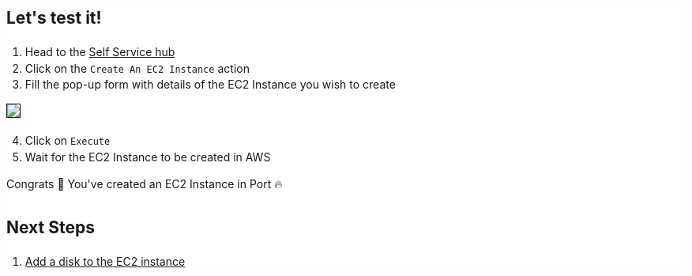 
## Let's test it!

1. Head to the [Self Service hub](https://app.getport.io/self-serve)
2. Click on the `Create An EC2 Instance` action
3. Fill the pop-up form with details of the EC2 Instance you wish to create
<img src="/img/self-service-actions/setup-backend/gitlab-pipeline/testGitlabTerraform.png" width="70%" border="1px" />

4. Click on `Execute`
5. Wait for the EC2 Instance to be created in AWS

Congrats 🎉 You've created an EC2 Instance in Port 🔥

## Next Steps

1. [Add a disk to the EC2 instance](/create-self-service-experiences/setup-backend/gitlab-pipeline/examples/add-ec2-volume)

